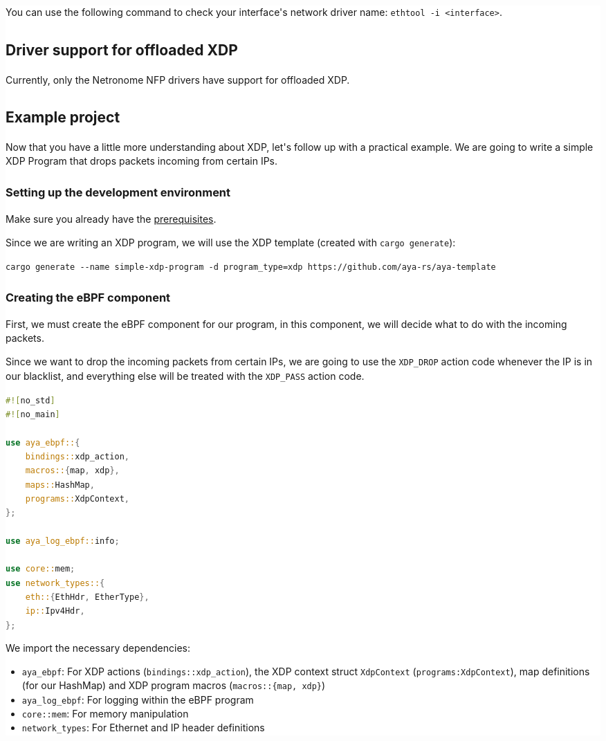 You can use the following command to check your interface's network driver name:
`ethtool -i <interface>`.

## Driver support for offloaded XDP

Currently, only the Netronome NFP drivers have support for offloaded XDP.

## Example project

Now that you have a little more understanding about XDP, let's follow up with a practical example.
We are going to write a simple XDP Program that drops packets incoming from certain IPs.

### Setting up the development environment

Make sure you already have the [prerequisites](https://aya-rs.dev/book/start/development/).

Since we are writing an XDP program, we will use the XDP template (created with `cargo generate`):

```
cargo generate --name simple-xdp-program -d program_type=xdp https://github.com/aya-rs/aya-template
```

### Creating the eBPF component

First, we must create the eBPF component for our program,
in this component, we will decide what to do with the incoming packets.

Since we want to drop the incoming packets from certain IPs,
we are going to use the `XDP_DROP` action code whenever the IP is in our blacklist,
and everything else will be treated with the `XDP_PASS` action code.

```rust
#![no_std]
#![no_main]

use aya_ebpf::{
    bindings::xdp_action,
    macros::{map, xdp},
    maps::HashMap,
    programs::XdpContext,
};

use aya_log_ebpf::info;

use core::mem;
use network_types::{
    eth::{EthHdr, EtherType},
    ip::Ipv4Hdr,
};
```

We import the necessary dependencies:

* `aya_ebpf`: For XDP actions (`bindings::xdp_action`), the XDP context struct `XdpContext` (`programs:XdpContext`),
map definitions (for our HashMap) and XDP program macros (`macros::{map, xdp}`)
* `aya_log_ebpf`: For logging within the eBPF program
* `core::mem`: For memory manipulation
* `network_types`: For Ethernet and IP header definitions
